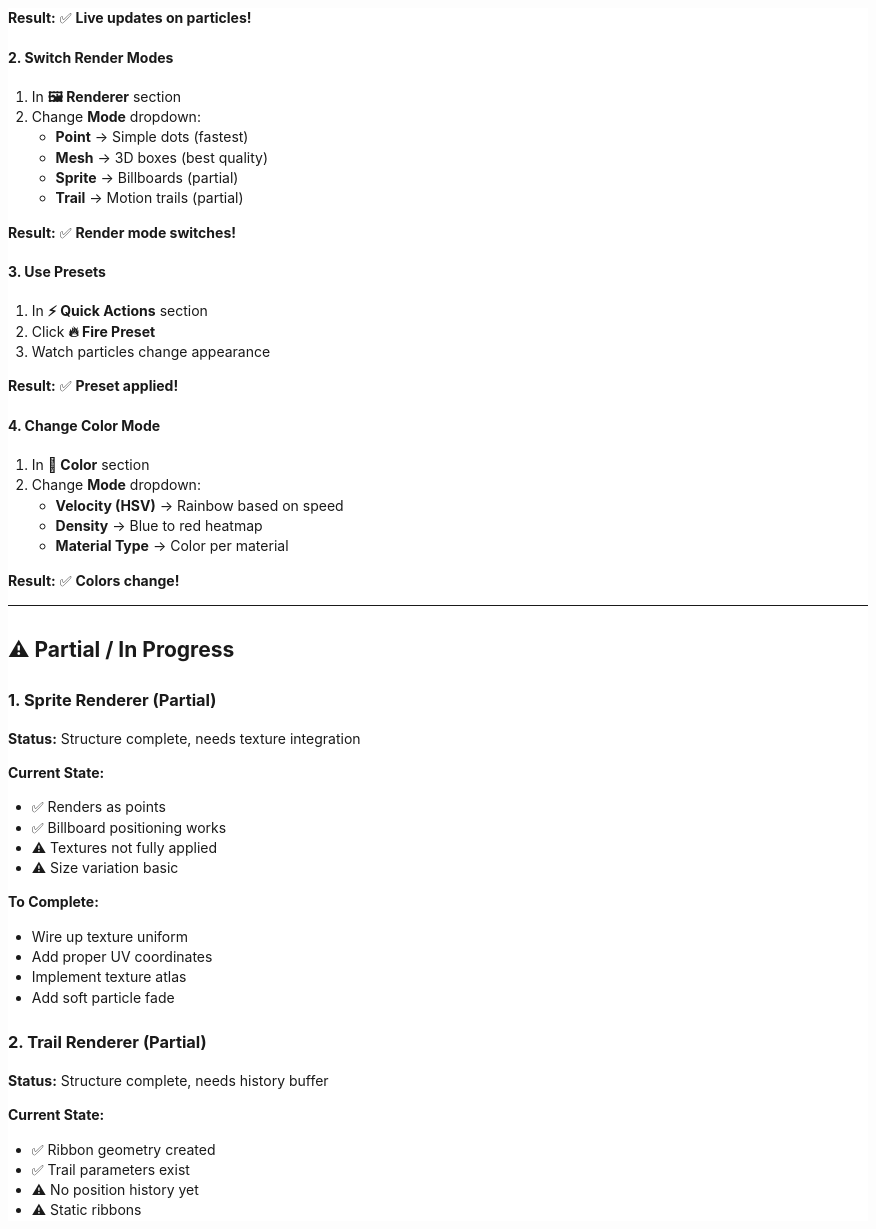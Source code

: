 **Result:** ✅ **Live updates on particles!**

#### **2. Switch Render Modes**
1. In **🖼️ Renderer** section
2. Change **Mode** dropdown:
   - **Point** → Simple dots (fastest)
   - **Mesh** → 3D boxes (best quality)
   - **Sprite** → Billboards (partial)
   - **Trail** → Motion trails (partial)

**Result:** ✅ **Render mode switches!**

#### **3. Use Presets**
1. In **⚡ Quick Actions** section
2. Click **🔥 Fire Preset**
3. Watch particles change appearance

**Result:** ✅ **Preset applied!**

#### **4. Change Color Mode**
1. In **🌈 Color** section
2. Change **Mode** dropdown:
   - **Velocity (HSV)** → Rainbow based on speed
   - **Density** → Blue to red heatmap
   - **Material Type** → Color per material

**Result:** ✅ **Colors change!**

---

## ⚠️ Partial / In Progress

### **1. Sprite Renderer** (Partial)
**Status:** Structure complete, needs texture integration

**Current State:**
- ✅ Renders as points
- ✅ Billboard positioning works
- ⚠️ Textures not fully applied
- ⚠️ Size variation basic

**To Complete:**
- Wire up texture uniform
- Add proper UV coordinates
- Implement texture atlas
- Add soft particle fade

### **2. Trail Renderer** (Partial)
**Status:** Structure complete, needs history buffer

**Current State:**
- ✅ Ribbon geometry created
- ✅ Trail parameters exist
- ⚠️ No position history yet
- ⚠️ Static ribbons
